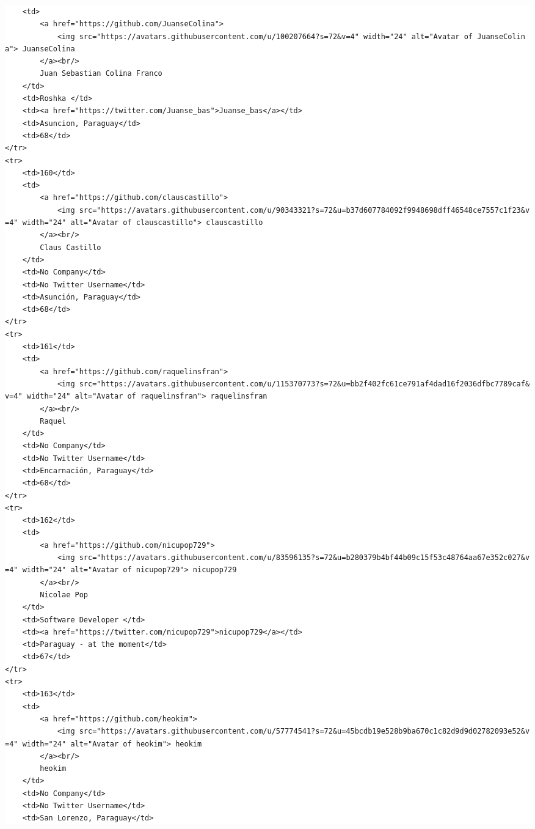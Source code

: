 		<td>
			<a href="https://github.com/JuanseColina">
				<img src="https://avatars.githubusercontent.com/u/100207664?s=72&v=4" width="24" alt="Avatar of JuanseColina"> JuanseColina
			</a><br/>
			Juan Sebastian Colina Franco
		</td>
		<td>Roshka </td>
		<td><a href="https://twitter.com/Juanse_bas">Juanse_bas</a></td>
		<td>Asuncion, Paraguay</td>
		<td>68</td>
	</tr>
	<tr>
		<td>160</td>
		<td>
			<a href="https://github.com/clauscastillo">
				<img src="https://avatars.githubusercontent.com/u/90343321?s=72&u=b37d607784092f9948698dff46548ce7557c1f23&v=4" width="24" alt="Avatar of clauscastillo"> clauscastillo
			</a><br/>
			Claus Castillo
		</td>
		<td>No Company</td>
		<td>No Twitter Username</td>
		<td>Asunción, Paraguay</td>
		<td>68</td>
	</tr>
	<tr>
		<td>161</td>
		<td>
			<a href="https://github.com/raquelinsfran">
				<img src="https://avatars.githubusercontent.com/u/115370773?s=72&u=bb2f402fc61ce791af4dad16f2036dfbc7789caf&v=4" width="24" alt="Avatar of raquelinsfran"> raquelinsfran
			</a><br/>
			Raquel
		</td>
		<td>No Company</td>
		<td>No Twitter Username</td>
		<td>Encarnación, Paraguay</td>
		<td>68</td>
	</tr>
	<tr>
		<td>162</td>
		<td>
			<a href="https://github.com/nicupop729">
				<img src="https://avatars.githubusercontent.com/u/83596135?s=72&u=b280379b4bf44b09c15f53c48764aa67e352c027&v=4" width="24" alt="Avatar of nicupop729"> nicupop729
			</a><br/>
			Nicolae Pop
		</td>
		<td>Software Developer </td>
		<td><a href="https://twitter.com/nicupop729">nicupop729</a></td>
		<td>Paraguay - at the moment</td>
		<td>67</td>
	</tr>
	<tr>
		<td>163</td>
		<td>
			<a href="https://github.com/heokim">
				<img src="https://avatars.githubusercontent.com/u/57774541?s=72&u=45bcdb19e528b9ba670c1c82d9d9d02782093e52&v=4" width="24" alt="Avatar of heokim"> heokim
			</a><br/>
			heokim
		</td>
		<td>No Company</td>
		<td>No Twitter Username</td>
		<td>San Lorenzo, Paraguay</td>